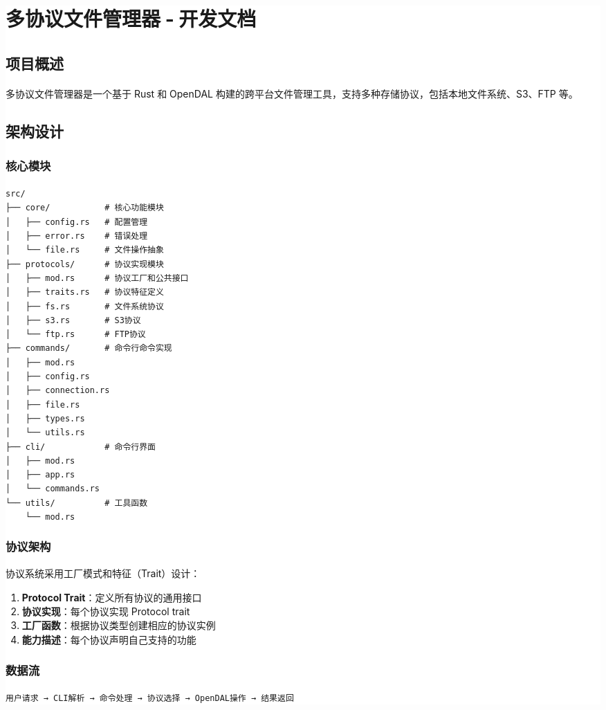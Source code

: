 # 多协议文件管理器 - 开发文档

## 项目概述

多协议文件管理器是一个基于 Rust 和 OpenDAL 构建的跨平台文件管理工具，支持多种存储协议，包括本地文件系统、S3、FTP 等。

## 架构设计

### 核心模块

```
src/
├── core/           # 核心功能模块
│   ├── config.rs   # 配置管理
│   ├── error.rs    # 错误处理
│   └── file.rs     # 文件操作抽象
├── protocols/      # 协议实现模块
│   ├── mod.rs      # 协议工厂和公共接口
│   ├── traits.rs   # 协议特征定义
│   ├── fs.rs       # 文件系统协议
│   ├── s3.rs       # S3协议
│   └── ftp.rs      # FTP协议
├── commands/       # 命令行命令实现
│   ├── mod.rs
│   ├── config.rs
│   ├── connection.rs
│   ├── file.rs
│   ├── types.rs
│   └── utils.rs
├── cli/            # 命令行界面
│   ├── mod.rs
│   ├── app.rs
│   └── commands.rs
└── utils/          # 工具函数
    └── mod.rs
```

### 协议架构

协议系统采用工厂模式和特征（Trait）设计：

1. **Protocol Trait**：定义所有协议的通用接口
2. **协议实现**：每个协议实现 Protocol trait
3. **工厂函数**：根据协议类型创建相应的协议实例
4. **能力描述**：每个协议声明自己支持的功能

### 数据流

```
用户请求 → CLI解析 → 命令处理 → 协议选择 → OpenDAL操作 → 结果返回
```
